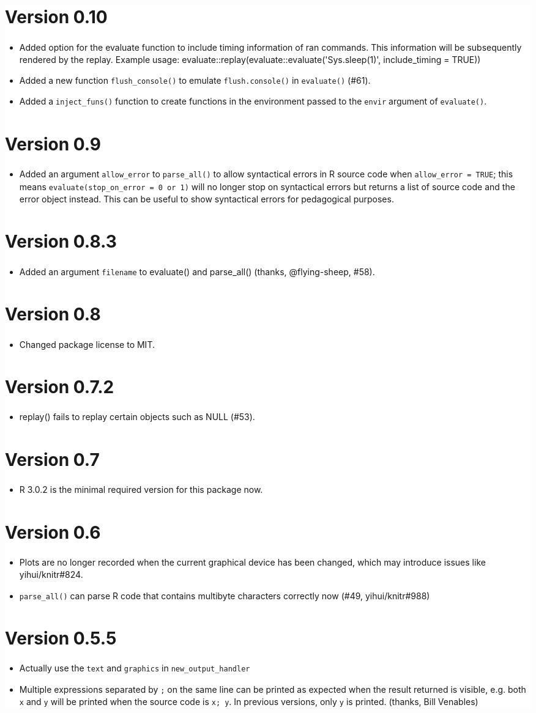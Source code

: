 # Version 0.10

- Added option for the evaluate function to include timing information of ran commands. This information will be subsequently rendered by the replay. Example usage: evaluate::replay(evaluate::evaluate('Sys.sleep(1)', include_timing = TRUE))

- Added a new function `flush_console()` to emulate `flush.console()` in `evaluate()` (#61).

- Added a `inject_funs()` function to create functions in the environment passed to the `envir` argument of `evaluate()`.

# Version 0.9

- Added an argument `allow_error` to `parse_all()` to allow syntactical errors in R source code when `allow_error = TRUE`; this means `evaluate(stop_on_error = 0 or 1)` will no longer stop on syntactical errors but returns a list of source code and the error object instead. This can be useful to show syntactical errors for pedagogical purposes.

# Version 0.8.3

- Added an argument `filename` to evaluate() and parse_all() (thanks, @flying-sheep, #58).

# Version 0.8

- Changed package license to MIT.

# Version 0.7.2

- replay() fails to replay certain objects such as NULL (#53).

# Version 0.7

- R 3.0.2 is the minimal required version for this package now.

# Version 0.6

- Plots are no longer recorded when the current graphical device has been changed, which may introduce issues like yihui/knitr#824.

- `parse_all()` can parse R code that contains multibyte characters correctly now (#49, yihui/knitr#988)

# Version 0.5.5

- Actually use the `text` and `graphics` in `new_output_handler`

- Multiple expressions separated by `;` on the same line can be printed as expected when the result returned is visible, e.g. both `x` and `y` will be printed when the source code is `x; y`. In previous versions, only `y` is printed. (thanks, Bill Venables)
